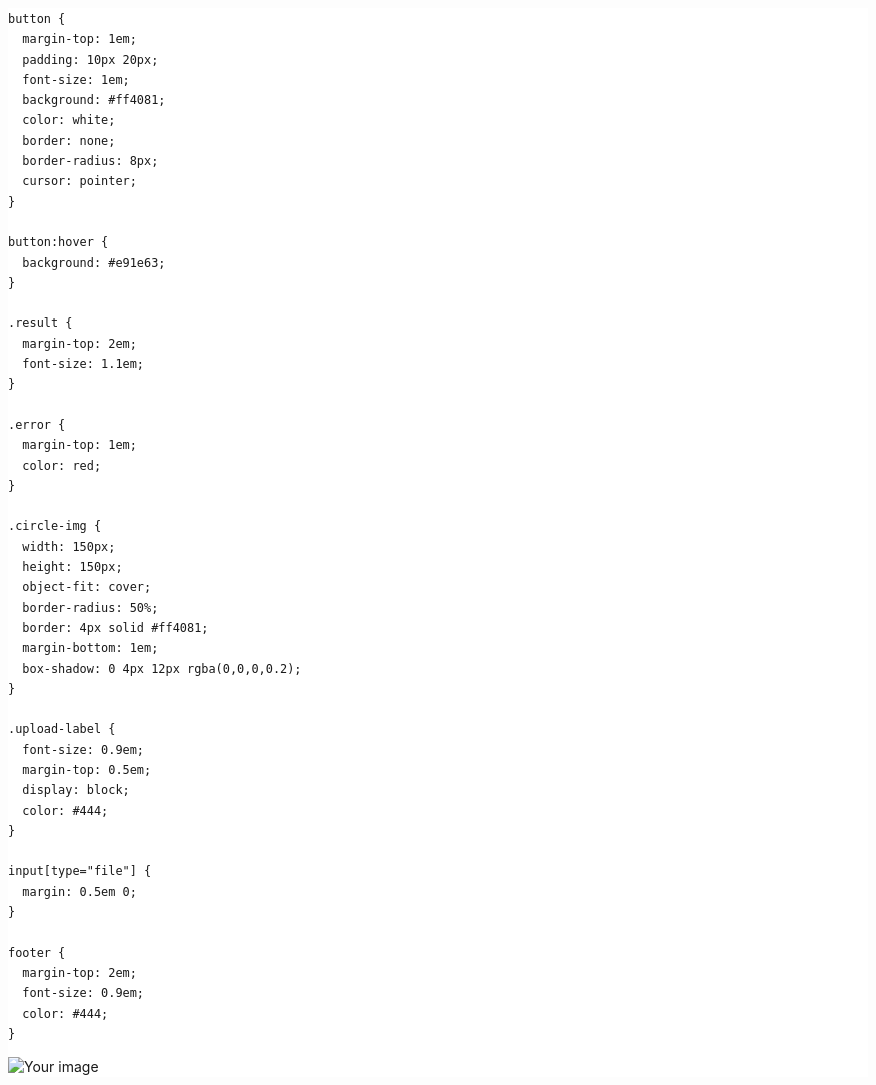     button {
      margin-top: 1em;
      padding: 10px 20px;
      font-size: 1em;
      background: #ff4081;
      color: white;
      border: none;
      border-radius: 8px;
      cursor: pointer;
    }

    button:hover {
      background: #e91e63;
    }

    .result {
      margin-top: 2em;
      font-size: 1.1em;
    }

    .error {
      margin-top: 1em;
      color: red;
    }

    .circle-img {
      width: 150px;
      height: 150px;
      object-fit: cover;
      border-radius: 50%;
      border: 4px solid #ff4081;
      margin-bottom: 1em;
      box-shadow: 0 4px 12px rgba(0,0,0,0.2);
    }

    .upload-label {
      font-size: 0.9em;
      margin-top: 0.5em;
      display: block;
      color: #444;
    }

    input[type="file"] {
      margin: 0.5em 0;
    }

    footer {
      margin-top: 2em;
      font-size: 0.9em;
      color: #444;
    }
  </style>
</head>
<body>
  <div class="container">
    <!-- Circular Image -->
    <img src="https://i.imgur.com/NjaImPg.jpg" id="userImage" class="circle-img" alt="Your image" />
